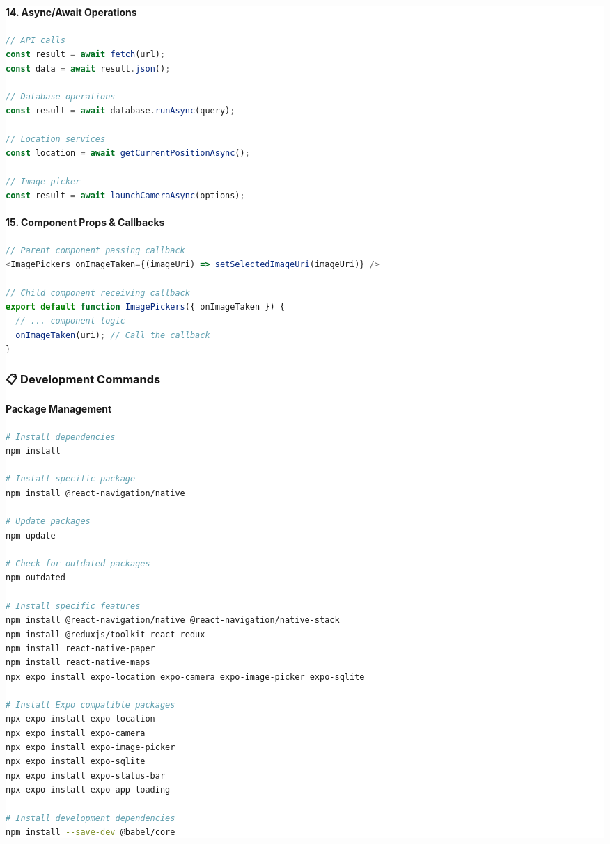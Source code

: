 
#### **14. Async/Await Operations**
```javascript
// API calls
const result = await fetch(url);
const data = await result.json();

// Database operations
const result = await database.runAsync(query);

// Location services
const location = await getCurrentPositionAsync();

// Image picker
const result = await launchCameraAsync(options);
```

#### **15. Component Props & Callbacks**
```javascript
// Parent component passing callback
<ImagePickers onImageTaken={(imageUri) => setSelectedImageUri(imageUri)} />

// Child component receiving callback
export default function ImagePickers({ onImageTaken }) {
  // ... component logic
  onImageTaken(uri); // Call the callback
}
```

### 📋 **Development Commands**

#### **Package Management**
```bash
# Install dependencies
npm install

# Install specific package
npm install @react-navigation/native

# Update packages
npm update

# Check for outdated packages
npm outdated

# Install specific features
npm install @react-navigation/native @react-navigation/native-stack
npm install @reduxjs/toolkit react-redux
npm install react-native-paper
npm install react-native-maps
npx expo install expo-location expo-camera expo-image-picker expo-sqlite

# Install Expo compatible packages
npx expo install expo-location
npx expo install expo-camera
npx expo install expo-image-picker
npx expo install expo-sqlite
npx expo install expo-status-bar
npx expo install expo-app-loading

# Install development dependencies
npm install --save-dev @babel/core
```
